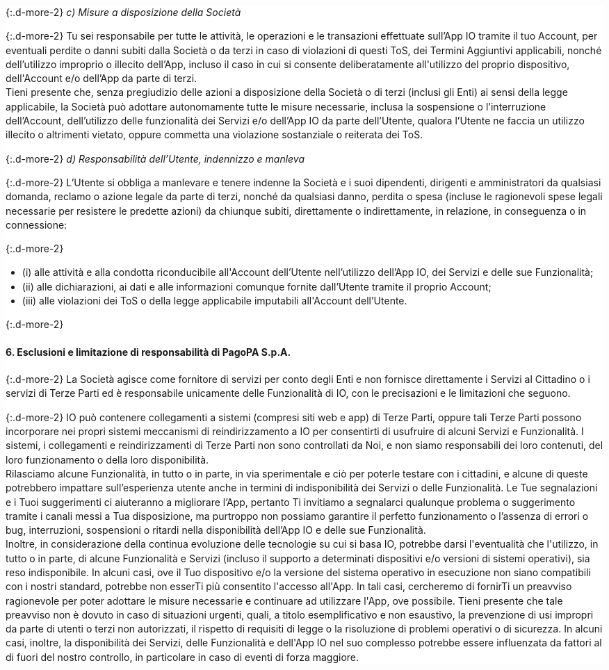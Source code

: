 {:.d-more-2}
_c) Misure a disposizione della Società_

{:.d-more-2}
Tu sei responsabile per tutte le attività, le operazioni e le transazioni effettuate sull’App IO tramite il tuo Account, per eventuali perdite o danni subiti dalla Società o da terzi in caso di violazioni di questi ToS, dei Termini Aggiuntivi applicabili, nonché dell’utilizzo improprio o illecito dell’App, incluso il caso in cui si consente deliberatamente all'utilizzo del proprio dispositivo, dell'Account e/o dell’App da parte di terzi.<br>
Tieni presente che, senza pregiudizio delle azioni a disposizione della Società o di terzi (inclusi gli Enti) ai sensi della legge applicabile, la Società può adottare autonomamente tutte le misure necessarie, inclusa la sospensione o l’interruzione dell’Account, dell’utilizzo delle funzionalità dei Servizi e/o dell’App IO da parte dell’Utente, qualora l’Utente ne faccia un utilizzo illecito o altrimenti vietato, oppure commetta una violazione sostanziale o reiterata dei ToS.

{:.d-more-2}
_d) Responsabilità dell’Utente, indennizzo e manleva_

{:.d-more-2}
L’Utente si obbliga a manlevare e tenere indenne la Società e i suoi dipendenti, dirigenti e amministratori da qualsiasi domanda, reclamo o azione legale da parte di terzi, nonché da qualsiasi danno, perdita o spesa (incluse le ragionevoli spese legali necessarie per resistere le predette azioni) da chiunque subiti, direttamente o indirettamente, in relazione, in conseguenza o in connessione:

{:.d-more-2}

- (i) alle attività e alla condotta riconducibile all'Account dell’Utente nell’utilizzo dell’App IO, dei Servizi e delle sue Funzionalità;
- (ii) alle dichiarazioni, ai dati e alle informazioni comunque fornite dall’Utente tramite il proprio Account;
- (iii) alle violazioni dei ToS o della legge applicabile imputabili all'Account dell’Utente.

{:.d-more-2}

#### **6.** Esclusioni e limitazione di responsabilità di PagoPA S.p.A.

{:.d-more-2}
La Società agisce come fornitore di servizi per conto degli Enti e non fornisce direttamente i Servizi al Cittadino o i servizi di Terze Parti ed è responsabile unicamente delle Funzionalità di IO, con le precisazioni e le limitazioni che seguono.

{:.d-more-2}
IO può contenere collegamenti a sistemi (compresi siti web e app) di Terze Parti, oppure tali Terze Parti possono incorporare nei propri sistemi meccanismi di reindirizzamento a IO per consentirti di usufruire di alcuni Servizi e Funzionalità. I sistemi, i collegamenti e reindirizzamenti di Terze Parti non sono controllati da Noi, e non siamo responsabili dei loro contenuti, del loro funzionamento o della loro disponibilità.<br>
Rilasciamo alcune Funzionalità, in tutto o in parte, in via sperimentale e ciò per poterle testare con i cittadini, e alcune di queste potrebbero impattare sull’esperienza utente anche in termini di indisponibilità dei Servizi o delle Funzionalità. Le Tue segnalazioni e i Tuoi suggerimenti ci aiuteranno a migliorare l’App, pertanto Ti invitiamo a segnalarci qualunque problema o suggerimento tramite i canali messi a Tua disposizione, ma purtroppo non possiamo garantire il perfetto funzionamento o l’assenza di errori o bug, interruzioni, sospensioni o ritardi nella disponibilità dell’App IO e delle sue Funzionalità.<br>
Inoltre, in considerazione della continua evoluzione delle tecnologie su cui si basa IO, potrebbe darsi l'eventualità che l'utilizzo, in tutto o in parte, di alcune Funzionalità e Servizi (incluso il supporto a determinati dispositivi e/o versioni di sistemi operativi), sia reso indisponibile. In alcuni casi, ove il Tuo dispositivo e/o la versione del sistema operativo in esecuzione non siano compatibili con i nostri standard, potrebbe non esserTi più consentito l'accesso all'App. In tali casi, cercheremo di fornirTi un preavviso ragionevole per poter adottare le misure necessarie e continuare ad utilizzare l'App, ove possibile. Tieni presente che tale preavviso non è dovuto in caso di situazioni urgenti, quali, a titolo esemplificativo e non esaustivo, la prevenzione di usi impropri da parte di utenti o terzi non autorizzati, il rispetto di requisiti di legge o la risoluzione di problemi operativi o di sicurezza. In alcuni casi, inoltre, la disponibilità dei Servizi, delle Funzionalità e dell'App IO nel suo complesso potrebbe essere influenzata da fattori al di fuori del nostro controllo, in particolare in caso di eventi di forza maggiore.
